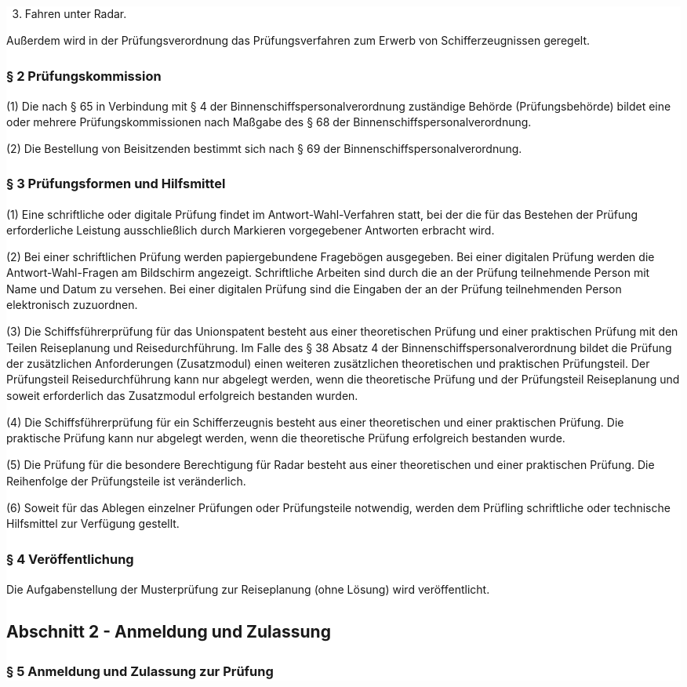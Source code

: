 
3.  Fahren unter Radar.



Außerdem wird in der Prüfungsverordnung das Prüfungsverfahren zum Erwerb von Schifferzeugnissen geregelt.


### § 2 Prüfungskommission

(1) Die nach § 65 in Verbindung mit § 4 der Binnenschiffspersonalverordnung zuständige Behörde (Prüfungsbehörde) bildet eine oder mehrere Prüfungskommissionen nach Maßgabe des § 68 der Binnenschiffspersonalverordnung.

(2) Die Bestellung von Beisitzenden bestimmt sich nach § 69 der Binnenschiffspersonalverordnung.


### § 3 Prüfungsformen und Hilfsmittel

(1) Eine schriftliche oder digitale Prüfung findet im Antwort-Wahl-Verfahren statt, bei der die für das Bestehen der Prüfung erforderliche Leistung ausschließlich durch Markieren vorgegebener Antworten erbracht wird.

(2) Bei einer schriftlichen Prüfung werden papiergebundene Fragebögen ausgegeben. Bei einer digitalen Prüfung werden die Antwort-Wahl-Fragen am Bildschirm angezeigt. Schriftliche Arbeiten sind durch die an der Prüfung teilnehmende Person mit Name und Datum zu versehen. Bei einer digitalen Prüfung sind die Eingaben der an der Prüfung teilnehmenden Person elektronisch zuzuordnen.

(3) Die Schiffsführerprüfung für das Unionspatent besteht aus einer theoretischen Prüfung und einer praktischen Prüfung mit den Teilen Reiseplanung und Reisedurchführung. Im Falle des § 38 Absatz 4 der Binnenschiffspersonalverordnung bildet die Prüfung der zusätzlichen Anforderungen (Zusatzmodul) einen weiteren zusätzlichen theoretischen und praktischen Prüfungsteil. Der Prüfungsteil Reisedurchführung kann nur abgelegt werden, wenn die
theoretische              Prüfung und der Prüfungsteil Reiseplanung und soweit erforderlich das Zusatzmodul erfolgreich bestanden wurden.

(4) Die Schiffsführerprüfung für ein Schifferzeugnis besteht aus einer theoretischen und einer praktischen Prüfung. Die praktische Prüfung kann nur abgelegt werden, wenn die theoretische Prüfung erfolgreich bestanden wurde.

(5) Die Prüfung für die besondere Berechtigung für Radar besteht aus einer theoretischen und einer praktischen Prüfung. Die Reihenfolge der Prüfungsteile ist veränderlich.

(6) Soweit für das Ablegen einzelner Prüfungen oder Prüfungsteile notwendig, werden dem Prüfling schriftliche oder technische Hilfsmittel zur Verfügung gestellt.


### § 4 Veröffentlichung

Die Aufgabenstellung der Musterprüfung zur Reiseplanung (ohne Lösung) wird veröffentlicht.


## Abschnitt 2 - Anmeldung und Zulassung


### § 5 Anmeldung und Zulassung zur Prüfung

